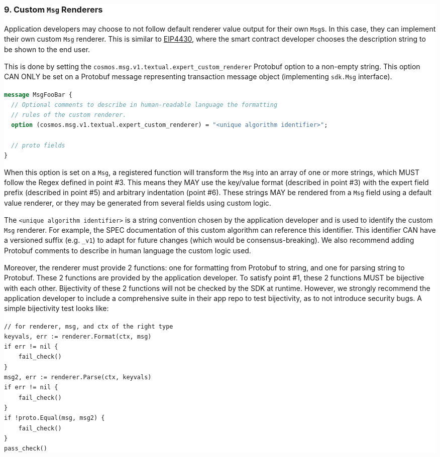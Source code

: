 ### 9. Custom `Msg` Renderers

Application developers may choose to not follow default renderer value output for their own `Msg`s. In this case, they can implement their own custom `Msg` renderer. This is similar to [EIP4430](https://github.com/ethereum/EIPs/blob/master/EIPS/eip-4430.md), where the smart contract developer chooses the description string to be shown to the end user.

This is done by setting the `cosmos.msg.v1.textual.expert_custom_renderer` Protobuf option to a non-empty string. This option CAN ONLY be set on a Protobuf message representing transaction message object (implementing `sdk.Msg` interface).

```proto
message MsgFooBar {
  // Optional comments to describe in human-readable language the formatting
  // rules of the custom renderer.
  option (cosmos.msg.v1.textual.expert_custom_renderer) = "<unique algorithm identifier>";

  // proto fields
}
```

When this option is set on a `Msg`, a registered function will transform the `Msg` into an array of one or more strings, which MUST follow the Regex defined in point #3. This means they MAY use the key/value format (described in point #3) with the expert field prefix (described in point #5) and arbitrary indentation (point #6). These strings MAY be rendered from a `Msg` field using a default value renderer, or they may be generated from several fields using custom logic.

The `<unique algorithm identifier>` is a string convention chosen by the application developer and is used to identify the custom `Msg` renderer. For example, the SPEC documentation of this custom algorithm can reference this identifier. This identifier CAN have a versioned suffix (e.g. `_v1`) to adapt for future changes (which would be consensus-breaking). We also recommend adding Protobuf comments to describe in human language the custom logic used.

Moreover, the renderer must provide 2 functions: one for formatting from Protobuf to string, and one for parsing string to Protobuf. These 2 functions are provided by the application developer. To satisfy point #1, these 2 functions MUST be bijective with each other. Bijectivity of these 2 functions will not be checked by the SDK at runtime. However, we strongly recommend the application developer to include a comprehensive suite in their app repo to test bijectivity, as to not introduce security bugs. A simple bijectivity test looks like:

```
// for renderer, msg, and ctx of the right type
keyvals, err := renderer.Format(ctx, msg)
if err != nil {
    fail_check()
}
msg2, err := renderer.Parse(ctx, keyvals)
if err != nil {
    fail_check()
}
if !proto.Equal(msg, msg2) {
    fail_check()
}
pass_check()
```
